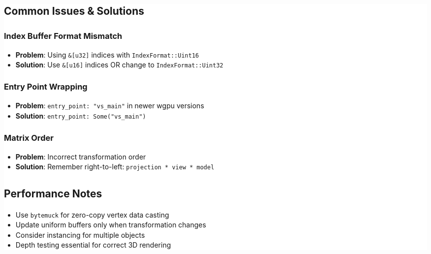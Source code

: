 ```rust
```

## Common Issues & Solutions

### Index Buffer Format Mismatch

- **Problem**: Using `&[u32]` indices with `IndexFormat::Uint16`
- **Solution**: Use `&[u16]` indices OR change to `IndexFormat::Uint32`

### Entry Point Wrapping

- **Problem**: `entry_point: "vs_main"` in newer wgpu versions
- **Solution**: `entry_point: Some("vs_main")`

### Matrix Order

- **Problem**: Incorrect transformation order
- **Solution**: Remember right-to-left: `projection * view * model`

## Performance Notes

- Use `bytemuck` for zero-copy vertex data casting
- Update uniform buffers only when transformation changes
- Consider instancing for multiple objects
- Depth testing essential for correct 3D rendering
